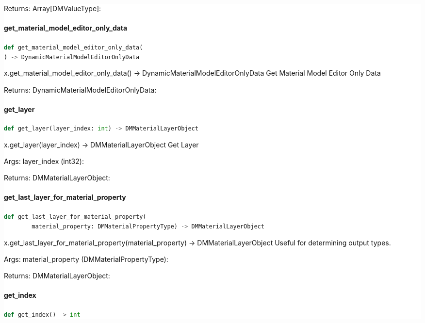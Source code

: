 Returns:
    Array[DMValueType]:

<a id="unreal.DMMaterialSlot.get_material_model_editor_only_data"></a>

#### get_material_model_editor_only_data

```python
def get_material_model_editor_only_data(
) -> DynamicMaterialModelEditorOnlyData
```

x.get_material_model_editor_only_data() -> DynamicMaterialModelEditorOnlyData
Get Material Model Editor Only Data

Returns:
    DynamicMaterialModelEditorOnlyData:

<a id="unreal.DMMaterialSlot.get_layer"></a>

#### get_layer

```python
def get_layer(layer_index: int) -> DMMaterialLayerObject
```

x.get_layer(layer_index) -> DMMaterialLayerObject
Get Layer

Args:
    layer_index (int32): 

Returns:
    DMMaterialLayerObject:

<a id="unreal.DMMaterialSlot.get_last_layer_for_material_property"></a>

#### get_last_layer_for_material_property

```python
def get_last_layer_for_material_property(
        material_property: DMMaterialPropertyType) -> DMMaterialLayerObject
```

x.get_last_layer_for_material_property(material_property) -> DMMaterialLayerObject
Useful for determining output types.

Args:
    material_property (DMMaterialPropertyType): 

Returns:
    DMMaterialLayerObject:

<a id="unreal.DMMaterialSlot.get_index"></a>

#### get_index

```python
def get_index() -> int
```

